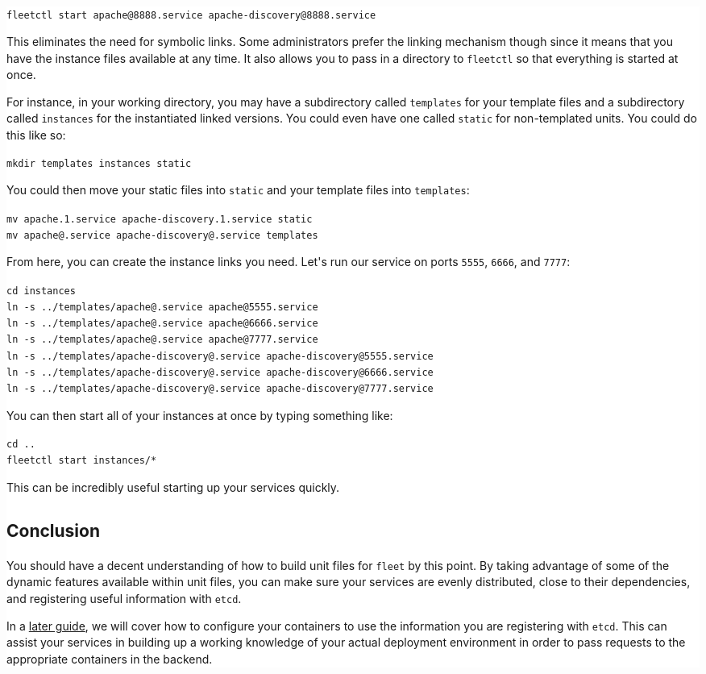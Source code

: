 ```
fleetctl start apache@8888.service apache-discovery@8888.service
```

This eliminates the need for symbolic links. Some administrators prefer the linking mechanism though since it means that you have the instance files available at any time. It also allows you to pass in a directory to `fleetctl` so that everything is started at once.

For instance, in your working directory, you may have a subdirectory called `templates` for your template files and a subdirectory called `instances` for the instantiated linked versions. You could even have one called `static` for non-templated units. You could do this like so:

```
mkdir templates instances static
```

You could then move your static files into `static` and your template files into `templates`:

```
mv apache.1.service apache-discovery.1.service static
mv apache@.service apache-discovery@.service templates
```

From here, you can create the instance links you need. Let's run our service on ports `5555`, `6666`, and `7777`:

```
cd instances
ln -s ../templates/apache@.service apache@5555.service
ln -s ../templates/apache@.service apache@6666.service
ln -s ../templates/apache@.service apache@7777.service
ln -s ../templates/apache-discovery@.service apache-discovery@5555.service
ln -s ../templates/apache-discovery@.service apache-discovery@6666.service
ln -s ../templates/apache-discovery@.service apache-discovery@7777.service
```

You can then start all of your instances at once by typing something like:

```
cd ..
fleetctl start instances/*
```

This can be incredibly useful starting up your services quickly.

## Conclusion

You should have a decent understanding of how to build unit files for `fleet` by this point. By taking advantage of some of the dynamic features available within unit files, you can make sure your services are evenly distributed, close to their dependencies, and registering useful information with `etcd`.

In a [later guide](https://www.digitalocean.com/community/tutorials/how-to-use-confd-and-etcd-to-dynamically-reconfigure-services-in-coreos), we will cover how to configure your containers to use the information you are registering with `etcd`. This can assist your services in building up a working knowledge of your actual deployment environment in order to pass requests to the appropriate containers in the backend.
